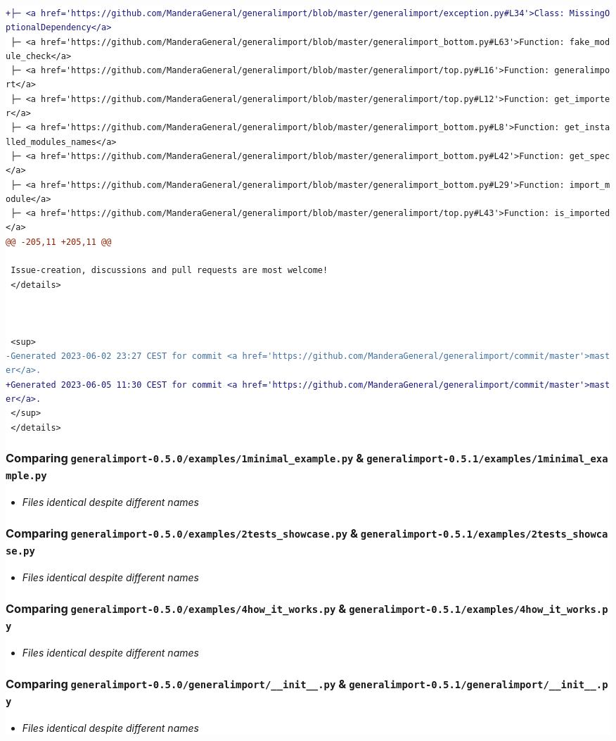 ```diff
+├─ <a href='https://github.com/ManderaGeneral/generalimport/blob/master/generalimport/exception.py#L34'>Class: MissingOptionalDependency</a>
 ├─ <a href='https://github.com/ManderaGeneral/generalimport/blob/master/generalimport_bottom.py#L63'>Function: fake_module_check</a>
 ├─ <a href='https://github.com/ManderaGeneral/generalimport/blob/master/generalimport/top.py#L16'>Function: generalimport</a>
 ├─ <a href='https://github.com/ManderaGeneral/generalimport/blob/master/generalimport/top.py#L12'>Function: get_importer</a>
 ├─ <a href='https://github.com/ManderaGeneral/generalimport/blob/master/generalimport_bottom.py#L8'>Function: get_installed_modules_names</a>
 ├─ <a href='https://github.com/ManderaGeneral/generalimport/blob/master/generalimport_bottom.py#L42'>Function: get_spec</a>
 ├─ <a href='https://github.com/ManderaGeneral/generalimport/blob/master/generalimport_bottom.py#L29'>Function: import_module</a>
 ├─ <a href='https://github.com/ManderaGeneral/generalimport/blob/master/generalimport/top.py#L43'>Function: is_imported</a>
@@ -205,11 +205,11 @@
 
 Issue-creation, discussions and pull requests are most welcome!
 </details>
 
 
 
 <sup>
-Generated 2023-06-02 23:27 CEST for commit <a href='https://github.com/ManderaGeneral/generalimport/commit/master'>master</a>.
+Generated 2023-06-05 11:30 CEST for commit <a href='https://github.com/ManderaGeneral/generalimport/commit/master'>master</a>.
 </sup>
 </details>
```

### Comparing `generalimport-0.5.0/examples/1minimal_example.py` & `generalimport-0.5.1/examples/1minimal_example.py`

 * *Files identical despite different names*

### Comparing `generalimport-0.5.0/examples/2tests_showcase.py` & `generalimport-0.5.1/examples/2tests_showcase.py`

 * *Files identical despite different names*

### Comparing `generalimport-0.5.0/examples/4how_it_works.py` & `generalimport-0.5.1/examples/4how_it_works.py`

 * *Files identical despite different names*

### Comparing `generalimport-0.5.0/generalimport/__init__.py` & `generalimport-0.5.1/generalimport/__init__.py`

 * *Files identical despite different names*
